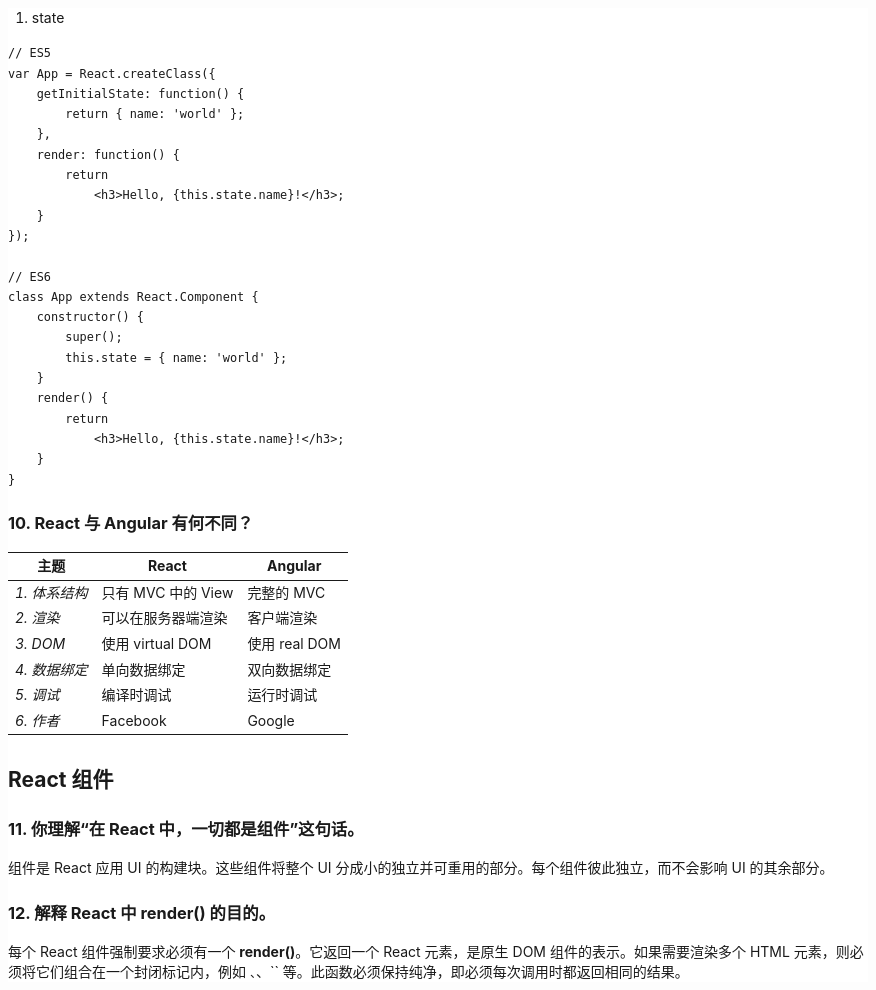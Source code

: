 1. state

```react
// ES5
var App = React.createClass({
    getInitialState: function() {
        return { name: 'world' };
    },
    render: function() {
        return
            <h3>Hello, {this.state.name}!</h3>;
    }
});

// ES6
class App extends React.Component {
    constructor() {
        super();
        this.state = { name: 'world' };
    }
    render() {
        return
            <h3>Hello, {this.state.name}!</h3>;
    }
}
```

### **10. React 与 Angular 有何不同？**

| **主题**      | **React**          | **Angular**   |
| ------------- | ------------------ | ------------- |
| _1. 体系结构_ | 只有 MVC 中的 View | 完整的 MVC    |
| _2. 渲染_     | 可以在服务器端渲染 | 客户端渲染    |
| _3. DOM_      | 使用 virtual DOM   | 使用 real DOM |
| _4. 数据绑定_ | 单向数据绑定       | 双向数据绑定  |
| _5. 调试_     | 编译时调试         | 运行时调试    |
| _6. 作者_     | Facebook           | Google        |

## **React 组件**

### **11. 你理解“在 React 中，一切都是组件”这句话。**

组件是 React 应用 UI 的构建块。这些组件将整个 UI 分成小的独立并可重用的部分。每个组件彼此独立，而不会影响 UI 的其余部分。

### **12. 解释 React 中 render() 的目的。**

每个 React 组件强制要求必须有一个 **render()**。它返回一个 React 元素，是原生 DOM 组件的表示。如果需要渲染多个 HTML 元素，则必须将它们组合在一个封闭标记内，例如 `、`、`` 等。此函数必须保持纯净，即必须每次调用时都返回相同的结果。
